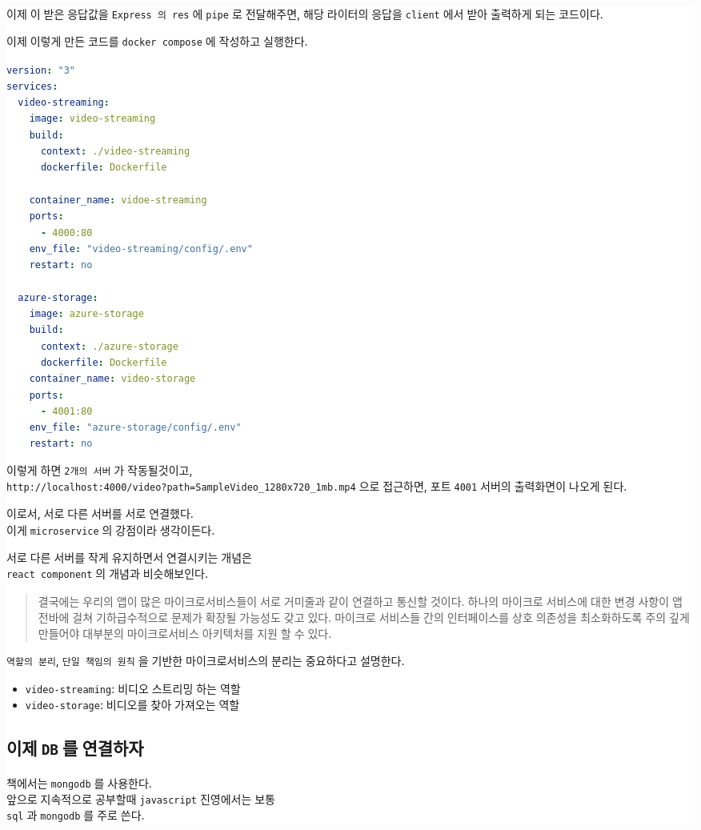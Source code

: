 이제 이 받은 응답값을 `Express 의 res` 에 `pipe` 로 전달해주면, 해당 라이터의 응답을 `client` 에서 받아 출력하게 되는 코드이다.

이제 이렇게 만든 코드를 `docker compose` 에 작성하고 실행한다.

```yml
version: "3"
services:
  video-streaming:
    image: video-streaming
    build:
      context: ./video-streaming
      dockerfile: Dockerfile

    container_name: vidoe-streaming
    ports:
      - 4000:80
    env_file: "video-streaming/config/.env"
    restart: no

  azure-storage:
    image: azure-storage
    build:
      context: ./azure-storage
      dockerfile: Dockerfile
    container_name: video-storage
    ports:
      - 4001:80
    env_file: "azure-storage/config/.env"
    restart: no
```

이렇게 하면 `2개의 서버` 가 작동될것이고,  
`http://localhost:4000/video?path=SampleVideo_1280x720_1mb.mp4` 으로 접근하면, 포트 `4001` 서버의 출력화면이 나오게 된다.

이로서, 서로 다른 서버를 서로 연결했다.  
이게 `microservice` 의 강점이라 생각이든다.

서로 다른 서버를 작게 유지하면서 연결시키는 개념은  
`react component` 의 개념과 비슷해보인다.

> 결국에는 우리의 앱이 많은 마이크로서비스들이 서로 거미줄과 같이 연결하고 통신할 것이다. 하나의 마이크로 서비스에 대한 변경 사항이 앱 전바에 걸쳐 기하급수적으로 문제가 확장될 가능성도 갖고 있다. 마이크로 서비스들 간의 인터페이스를 상호 의존성을 최소화하도록 주의 깊게 만들어야 대부분의 마이크로서비스 아키텍처를 지원 할 수 있다.

`역할의 분리`, `단일 책임의 원칙` 을 기반한 마이크로서비스의 분리는 중요하다고 설명한다.

- `video-streaming`: 비디오 스트리밍 하는 역할
- `video-storage`: 비디오를 찾아 가져오는 역할

## 이제 `DB` 를 연결하자

책에서는 `mongodb` 를 사용한다.  
앞으로 지속적으로 공부할때 `javascript` 진영에서는 보통  
`sql` 과 `mongodb` 를 주로 쓴다.
